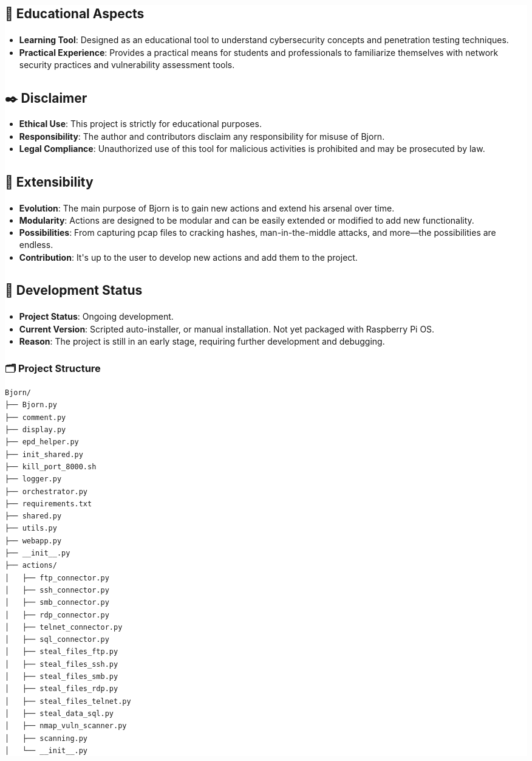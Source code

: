 ## 📔 Educational Aspects

- **Learning Tool**: Designed as an educational tool to understand cybersecurity concepts and penetration testing techniques.
- **Practical Experience**: Provides a practical means for students and professionals to familiarize themselves with network security practices and vulnerability assessment tools.

## ✒️ Disclaimer

- **Ethical Use**: This project is strictly for educational purposes.
- **Responsibility**: The author and contributors disclaim any responsibility for misuse of Bjorn.
- **Legal Compliance**: Unauthorized use of this tool for malicious activities is prohibited and may be prosecuted by law.

## 🧩 Extensibility

- **Evolution**: The main purpose of Bjorn is to gain new actions and extend his arsenal over time.
- **Modularity**: Actions are designed to be modular and can be easily extended or modified to add new functionality.
- **Possibilities**: From capturing pcap files to cracking hashes, man-in-the-middle attacks, and more—the possibilities are endless.
- **Contribution**: It's up to the user to develop new actions and add them to the project.

## 🔦 Development Status

- **Project Status**: Ongoing development.
- **Current Version**: Scripted  auto-installer, or manual installation. Not yet packaged with Raspberry Pi OS.
- **Reason**: The project is still in an early stage, requiring further development and debugging.

### 🗂️ Project Structure

```
Bjorn/
├── Bjorn.py
├── comment.py
├── display.py
├── epd_helper.py
├── init_shared.py
├── kill_port_8000.sh
├── logger.py
├── orchestrator.py
├── requirements.txt
├── shared.py
├── utils.py
├── webapp.py
├── __init__.py
├── actions/
│   ├── ftp_connector.py
│   ├── ssh_connector.py
│   ├── smb_connector.py
│   ├── rdp_connector.py
│   ├── telnet_connector.py
│   ├── sql_connector.py
│   ├── steal_files_ftp.py
│   ├── steal_files_ssh.py
│   ├── steal_files_smb.py
│   ├── steal_files_rdp.py
│   ├── steal_files_telnet.py
│   ├── steal_data_sql.py
│   ├── nmap_vuln_scanner.py
│   ├── scanning.py
│   └── __init__.py
```
